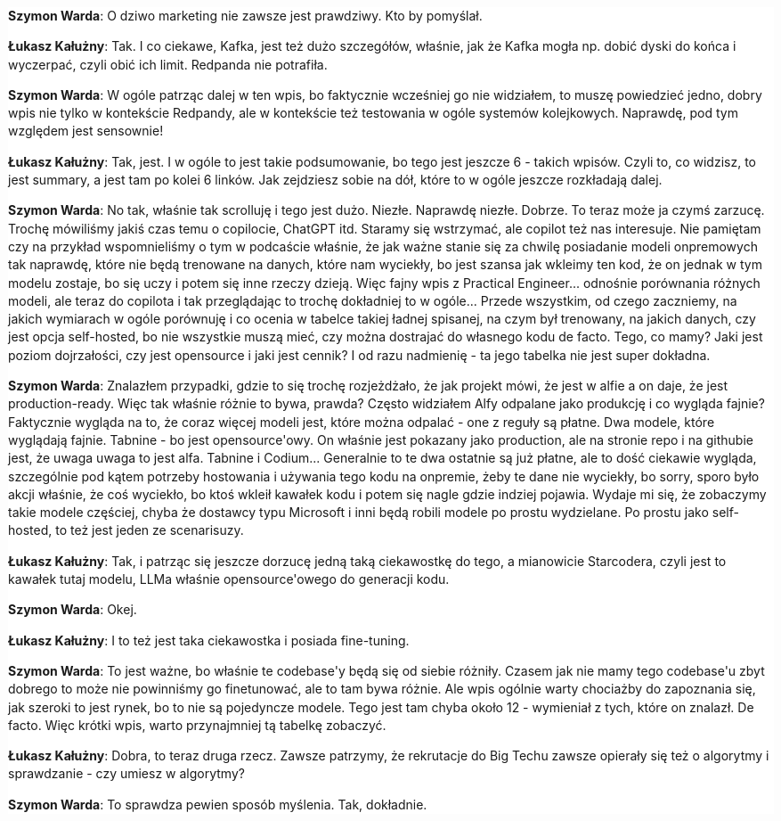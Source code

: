 **Szymon Warda**: O dziwo marketing nie zawsze jest prawdziwy. Kto by pomyślał.

**Łukasz Kałużny**: Tak. I co ciekawe, Kafka, jest też dużo szczegółów, właśnie, jak że Kafka mogła np. dobić dyski do końca i wyczerpać, czyli obić ich limit. Redpanda nie potrafiła.

**Szymon Warda**: W ogóle patrząc dalej w ten wpis, bo faktycznie wcześniej go nie widziałem, to muszę powiedzieć jedno, dobry wpis nie tylko w kontekście Redpandy, ale w kontekście też testowania w ogóle systemów kolejkowych. Naprawdę, pod tym względem jest sensownie!

**Łukasz Kałużny**: Tak, jest. I w ogóle to jest takie podsumowanie, bo tego jest jeszcze 6 - takich wpisów. Czyli to, co widzisz, to jest summary, a jest tam po kolei 6 linków. Jak zejdziesz sobie na dół, które to w ogóle jeszcze rozkładają dalej.

**Szymon Warda**: No tak, właśnie tak scrolluję i tego jest dużo. Niezłe. Naprawdę niezłe. Dobrze. To teraz może ja czymś zarzucę. Trochę mówiliśmy jakiś czas temu o copilocie, ChatGPT itd. Staramy się wstrzymać, ale copilot też nas interesuje. Nie pamiętam czy na przykład wspomnieliśmy o tym w podcaście właśnie, że jak ważne stanie się za chwilę posiadanie modeli onpremowych tak naprawdę, które nie będą trenowane na danych, które nam wyciekły, bo jest szansa jak wkleimy ten kod, że on jednak w tym modelu zostaje, bo się uczy i potem się inne rzeczy dzieją. Więc fajny wpis z Practical Engineer... odnośnie porównania różnych modeli, ale teraz do copilota i tak przeglądając to trochę dokładniej to w ogóle... Przede wszystkim, od czego zaczniemy, na jakich wymiarach w ogóle porównuję i co ocenia w tabelce takiej ładnej spisanej, na czym był trenowany, na jakich danych, czy jest opcja self-hosted, bo nie wszystkie muszą mieć, czy można dostrajać do własnego kodu de facto. Tego, co mamy? Jaki jest poziom dojrzałości, czy jest opensource i jaki jest cennik? I od razu nadmienię - ta jego tabelka nie jest super dokładna.

**Szymon Warda**: Znalazłem przypadki, gdzie to się trochę rozjeżdżało, że jak projekt mówi, że jest w alfie a on daje, że jest production-ready. Więc tak właśnie różnie to bywa, prawda? Często widziałem Alfy odpalane jako produkcję i co wygląda fajnie? Faktycznie wygląda na to, że coraz więcej modeli jest, które można odpalać - one z reguły są płatne. Dwa modele, które wyglądają fajnie. Tabnine - bo jest opensource'owy. On właśnie jest pokazany jako production, ale na stronie repo i  na githubie jest, że uwaga uwaga to jest alfa. Tabnine i Codium... Generalnie to te dwa ostatnie są już płatne, ale to dość ciekawie wygląda, szczególnie pod kątem potrzeby hostowania i używania tego kodu na onpremie, żeby te dane nie wyciekły, bo sorry, sporo było akcji właśnie, że coś wyciekło, bo ktoś wkleił kawałek kodu i potem się nagle gdzie indziej pojawia. Wydaje mi się, że zobaczymy takie modele częściej, chyba że dostawcy typu Microsoft i inni będą robili modele po prostu wydzielane. Po prostu jako self-hosted, to też jest jeden ze scenarisuzy.

**Łukasz Kałużny**: Tak, i patrząc się jeszcze dorzucę jedną taką ciekawostkę do tego, a mianowicie Starcodera, czyli jest to kawałek tutaj modelu, LLMa właśnie opensource'owego do generacji kodu.

**Szymon Warda**: Okej.

**Łukasz Kałużny**: I to też jest taka ciekawostka i posiada fine-tuning.

**Szymon Warda**: To jest ważne, bo właśnie te codebase'y będą się od siebie różniły. Czasem jak nie mamy tego codebase'u zbyt dobrego to może nie powinniśmy go finetunować, ale to tam bywa różnie. Ale wpis ogólnie warty chociażby do zapoznania się, jak szeroki to jest rynek, bo to nie są pojedyncze modele. Tego jest tam chyba około 12 - wymieniał z tych, które on znalazł. De facto. Więc krótki wpis, warto przynajmniej tą tabelkę zobaczyć.

**Łukasz Kałużny**: Dobra, to teraz druga rzecz. Zawsze patrzymy, że rekrutacje do Big Techu zawsze opierały się też o algorytmy i sprawdzanie - czy umiesz w algorytmy?

**Szymon Warda**: To sprawdza pewien sposób myślenia. Tak, dokładnie.
